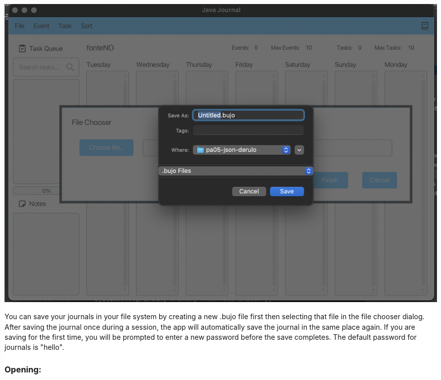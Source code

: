 ![SavingBujoFile.png](src/readMeImages/SavingBujoFile.png)

You can save your journals in your file system by creating a new .bujo file first then selecting
that file in the file
chooser dialog. After saving the journal once during a session, the app will automatically save the
journal in the same
place again. If you are saving for the first time, you will be prompted to enter a new password
before the save
completes. The default password for journals is "hello".

### Opening:
